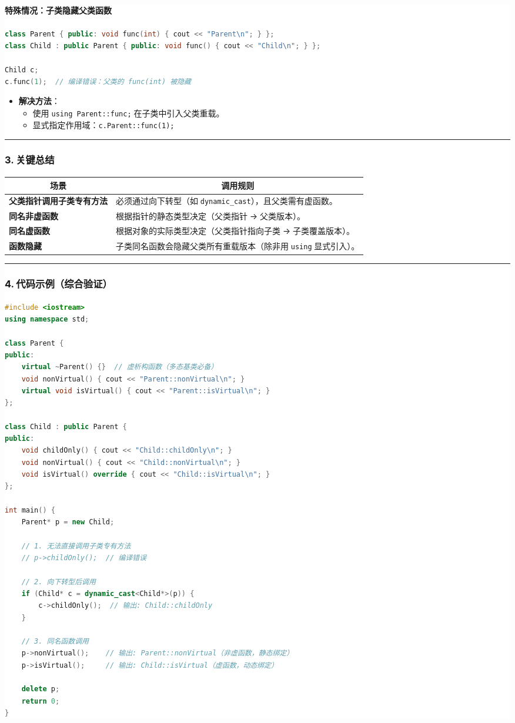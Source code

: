 #### **特殊情况：子类隐藏父类函数**
```cpp
class Parent { public: void func(int) { cout << "Parent\n"; } };
class Child : public Parent { public: void func() { cout << "Child\n"; } };

Child c;
c.func(1);  // 编译错误：父类的 func(int) 被隐藏
```
- **解决方法**：
  - 使用 `using Parent::func;` 在子类中引入父类重载。
  - 显式指定作用域：`c.Parent::func(1);`

---

### **3. 关键总结**
| 场景                     | 调用规则                                                                 |
|--------------------------|--------------------------------------------------------------------------|
| **父类指针调用子类专有方法** | 必须通过向下转型（如 `dynamic_cast`），且父类需有虚函数。               |
| **同名非虚函数**           | 根据指针的静态类型决定（父类指针 → 父类版本）。                         |
| **同名虚函数**             | 根据对象的实际类型决定（父类指针指向子类 → 子类覆盖版本）。             |
| **函数隐藏**               | 子类同名函数会隐藏父类所有重载版本（除非用 `using` 显式引入）。        |

---

### **4. 代码示例（综合验证）**
```cpp
#include <iostream>
using namespace std;

class Parent {
public:
    virtual ~Parent() {}  // 虚析构函数（多态基类必备）
    void nonVirtual() { cout << "Parent::nonVirtual\n"; }
    virtual void isVirtual() { cout << "Parent::isVirtual\n"; }
};

class Child : public Parent {
public:
    void childOnly() { cout << "Child::childOnly\n"; }
    void nonVirtual() { cout << "Child::nonVirtual\n"; }
    void isVirtual() override { cout << "Child::isVirtual\n"; }
};

int main() {
    Parent* p = new Child;

    // 1. 无法直接调用子类专有方法
    // p->childOnly();  // 编译错误

    // 2. 向下转型后调用
    if (Child* c = dynamic_cast<Child*>(p)) {
        c->childOnly();  // 输出: Child::childOnly
    }

    // 3. 同名函数调用
    p->nonVirtual();    // 输出: Parent::nonVirtual（非虚函数，静态绑定）
    p->isVirtual();     // 输出: Child::isVirtual（虚函数，动态绑定）

    delete p;
    return 0;
}
```